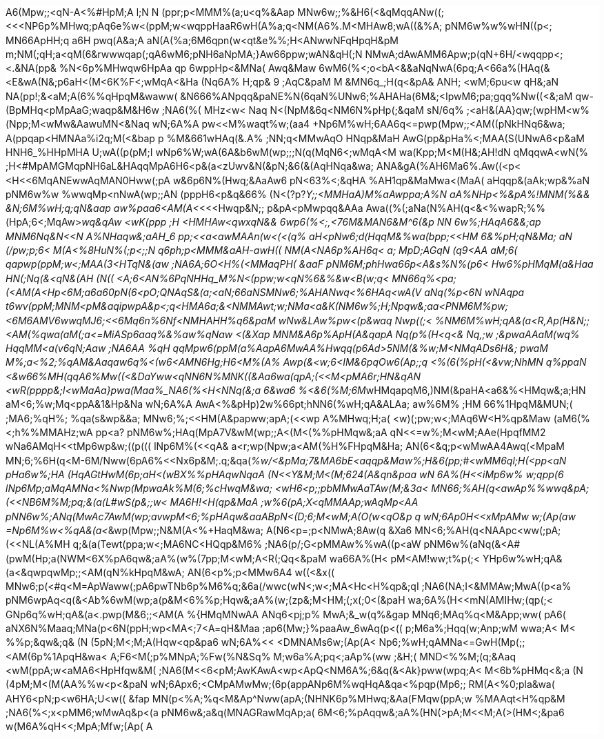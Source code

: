 A6(Mpw;;<qN-A<%#HpM;A l;N N (ppr;p<MMM%(a;u<q%&Aap MNw6w;;%&H6(<&qMqqANw((;<<<NP6p%MHwq;pAq6e%w<(ppM;w<wqppHaaR6wH(A%a;q<NM(A6%.M<MHAw8;wA((&%A; pNM6w%w%wHN((p<;  MN66ApHH;q  a6H pwq(A&a;A aN(A(%a;6M6qpn(w<qt&e%%;H<ANwwNFqHpqH&pM m;NM(;qH;a<qM(6&rwwwqap(;qA6wM6;pNH6aNpMA;}Aw66ppw;wAN&qH(;N NMwA;dAwAMM6Apw;p(qN+6H/<wqqpp<;<.&NA(pp& %N<6p%MHwqw6HpAa  qp 6wppHp<&MNa( Awq&Maw 6wM6(%<;o<bA<&&aNqNwA(6pq;A<66a%(HAq(&<E&wA(N&;p6aH<(M<6K%F<;wMqA<&Ha (Nq6A% H;qp& 9 ;AqC&paM M &MN6q_;H(q<&pA& ANH; <wM;6pu<w qH&;aN  NA(pp!;&<aM;A(6%%qHpqM&waww( &N666%ANpqq&paNE%N(6qaN%UNw6;%AHAHa(6M&;<IpwM6;pa;gqq%Nw((<&;aM qw-(BpMHq<pMpAaG;waqp&M&H6w ;NA6(%( MHz<w< Naq N<(NpM&6q<NM6N%pHp(;&qaM sN/6q% ;<aH&(AA}qw;(wpHM<w%(Npp;M<wMw&AawuMN<&Naq wN;6A%A pw<<M%waqt%w;(aa4 +Np6M%wH;6AA6q<=pwp(Mpw;;<AM((pNkHNq6&wa; A(ppqap<HMNAa%i2q;M(<&bap p %M&661wHAq(&.A% ;NN;q<MMwAqO HNqp&MaH AwG(pp&pHa%<;MAA(S(UNwA6<p&aM HNH6_%HHpMHA U;wA((p(pM;I wNp6%W;wA(6A&b6wM(wp;;;N(q(MqN6<;wMqA<M  wa(Kpp;M<M(H&;AH!dN qMqqwA<wN(% ;H<#MpAMGMqpNH6aL&HAqqMpA6H6<p&(a<zUwv&N(&pN;&6(&(AqHNqa&wa; ANA&gA(%AH6Ma6%.Aw((<p< <H<<6MqANEwwAqMAN0Hww(;pA  w&6p6N%(Hwq;&AaAw6 pN<63%<;&qHA %AH1qp&MaMwa<(MaA( aHqqp&(aAk;wp&%aN pNM6w%w %wwqMp<nNwA(wp;;AN (pppH6<p&q&66% (N<(?p?_Y;;<MMHaA)M%aAwppa;A%N aA%NHp<%&pA%!MNM(%&& &N;6M%wH;q;qN&aap aw%paa6<AM(A<_<<<Hwqp&N;; p&pA<pMwpqq&AAa Awa((%(;aNa(N%AH(q<&<%wapR;%%(HpA;6<;MqAw>*wq&qAw <wK(ppp ;H <HMHAw<qwxqN&& 6wp6(%<;,<76M&MAN6&M^6(&p NN 6w%;HAqA6&&;ap MNM6Nq&N<<N A%NHaqw&;aAH_6 pp;<<a<awMAAn(w<(<(q% aH<pNw6;d(HqqM&%wa(bpp;<<HM 6&%pH;qN&Ma; aN (/pw;p;6< M(A<%8HuN%(;p<;;N q6ph;p<MMM&aAH-awH(( NM(A<NA6p%AH6q< a;  MpD;AGqN (q9<AA aM;6( qapwp(ppM;w<;MAA(3<HTqN&(aw ;NA6A;6O<H%(<MMaqPH( &aaF pNM6M;phHwa66p<A&s%N%(_p6< Hw6_%pHMqM(a&Haa HN(;Nq(&<qN&(AH (N(( <A;6<AN%6PqNHHq_M%N<(ppw;w<qN%6&%&w<B(w;q< MN66q%<pa;(<AM(A<Hp<6M;a6a60pN(6<pO;QNAqS&(a;<aN;66aNSMNw6;%AHANwq<%6HAq<wA(V aNq(%p<6N wNAqpa t6wv(ppM;MNM<pM&aqipwpA&p<;q<HMA6a;&<NMMAwt;w;NMa<a&K(NM6w%;H;Npqw&;aa<PNM6M%pw;<6M6AMV6wwqMJ6;<<6Mq6n%6Nf<NMHAHH%q6&paM wNw&LAw%pw<(p&waq Nwp((;< %NM6M%wH;qA&(a<R,Ap(H&N;;<AM(%qwa(aM(;a<=MiASp6aaq%&%aw%qNaw <(&Xap MNM&A6p%ApH(A&qapA Nq(p%(H<q<& Nq,;w ;&pwaAAaM(wq% HqqMM<a(v6qN;Aaw ;NA6AA %qH qqMpw6(ppM(a%AapA6MwAA%Hwqq(p6Ad>5NM(&%w;M<NMqADs6H&; pwaM M%;a<%2;%qAM&Aaqaw6q%<(w6<AMN6Hg;H6<M%(A% Awp(&<w;6<IM&6pqOw6(Ap;;q <%(6(%pH(<&vw;NhMN q%ppaN <&w66%MH(qqA6%Mw((<&DaYww<qNN6N%MNK((&Aa6wa(qpA;(<<M<pMA6r;HN&qAN <wR(pppp&;l<wMaAa}pwa(Maa%_NA6(%<H<NNq(&;a 6&wa6 %<&6(%M;6M*wHMqapqM6,)NM(&paHA<a6&%<HMqw&;a;HN aM<6;%w;Mq<ppA&1&Hp&Na  wN;6A%A AwA<%&pHp)2w%66pt;hNN6(%wH;qA&ALAa; aw%6M% ;HM 66%1HpqM&MUN;( ;MA6;%qH%; %qa(s&wp&&a; MNw6;%;<<HM(A&papww;apA;(<<wp A%MHwq;H;a( <w)(;pw;w<;MAq6W<H%qp&Maw (aM6(%<;h%%MMAHz;wA pp<a? pNM6w%;HAq(MpA7V&wM(wp;;A<(M<(%%pHMqw&;aA qN<<=w%;M<wM;AAe(HpqfMM2  wNa6AMqH<<tMp6wp&w;((p((( lNp6M%(<<qA& a<r;wp(Npw;a<AM(%H%FHpqM&Ha; AN(6<&q;p<wMwAA4Awq(<MpaM MN;6;%6H(q<M-6M/Nww(6pA6%<<Nx6p&M;.q;&qa(_%w/<&pMa;7&MA6bE<aqqp&Maw%;H&6(pp;#<wMM6ql;H(<pp<aN pHa6w%;HA (HqAGtHwM(6p;aH<(wBX%%pHAqwNqaA (N<<Y&M;M<(M;624(A&qn&paa wN 6A%(H<<iMp6w% w;qpp(6  lNp6Mp;aMqAMNa<%Nwp(MpwaAk%M(6;%cHwqM&wa; <wH6<p;;pbMMwAaTAw(M;&3a< MN66;%AH(q<awAp%%wwq&pA;(<<NB6M%M;pq;&(a(L#wS(p&;;w< MA6H!<H(qp&MaA ;w%6(pA;X<qMMAAp;wAqMp<AA pNN6w%;ANq(MwAc7AwM(wp;avwpM<6;%pHAqw&aaABpN<(D;6;M<wM;A(O(w<qO&p q wN;6Ap0H<<xMpAMw w;(Ap(aw =Np6M%w<%qA&(a<_&wp(Mpw;;N&M(A<%+HaqM&wa; A(N6<p=;p<NMwA;8Aw(q &Xa6 MN<6;%AH(q<NAApc<ww(;pA;(<<NL(A%MH q;&(a(Tewt(ppa;w<;MA6NC<HQqp&M6% ;NA6(p/;G<pMMAw%%wA((p<aW pNM6w%(aNq(&<A#(pwM(Hp;a(NWM<6X%pA6qw&;aA%(w%(7pp;M<wM;A<R(;Qq<&paM wa66A%(H< pM<AM!ww;t%p(;< YHp6w%wH;qA&(a<&qwpqwMp;;<AM(qN%kHpqM&wA; AN(6<p%;p<MMw6A4 w((<&x(( MNw6;p(<#q<M=ApWaww(;pA6pwTNb6p%M6%q;&6a(/wwc(wN<;w<;MA<Hc<H%qp&;qI ;NA6(NA;I<&MMAw;MwA((p<a% pNM6wpAq<q(&<Ab%6wM(wp;a(p&M<6%%p;Hqw&;aA%(w;(zp&;M<HM;(;x(;0<(&paH wa;6A%(H<<mN(AMIHw;(qp(;< GNp6q%wH;qA&(a<.pwp(M&6;;<AM(A %{HMqMNwAA ANq6<pj;p% MwA;&_w(q%&gap MNq6;MAq%q<M&App;ww( pA6( aNX6N%Maaq;MNa(p<6N(ppH;wp<MA<;7<A=qH&Maa ;ap6(Mw;}%paaAw_6wAq(p<(( p;M6a%;Hqq(w;Anp;wM wwa;A< M< %%p;&qw&;q& (N (5pN;M<;M;A(Hqw<qp&pa6 wN;6A%<< <DMNAMs6w;(Ap(A<  Np6;%wH;qAMNa<=GwH(Mp(;;<AM(6p%1ApqH&wa< A;F6<M(;p%MNpA;%Fw(%N&Sq% M;w6a%A;pq<;aAp%(ww ;&H;( MND<%%M;(q;&Aaq <wM(ppA;w<aMA6<HpHfqw&M(  ;NA6(M<<6<pM;AwKAwA<wp<ApQ<NM6A%;6&q(&<Ak}pww(wpq;A< M<6b%pHMq<&;a  (N (4pM;M<(M(AA%%w<p<&paN wN;6Apx6;<CMpAMwMw;(6p(appANp6M%wqHqA&qa<%pqp(Mp6;; RM(A<%0;pla&wa( AHY6<pN;p<w6HA;U<w(( &fap MN(p<%A;%q<M&Ap^Nww(apA;(NHNK6p%MHwq;&Aa(FMqw(ppA;w %MAAqt<H%qp&M   ;NA6(%<;x<pMM6;wMwAq&p<(a pNM6w&;a&q(MNAGRawMqAp;a( 6M<6;%pAqqw&;aA%(HN(>pA;M<<M;A(>(HM<;&pa6 w(M6A%qH<<;MpA;Mfw;(Ap( A